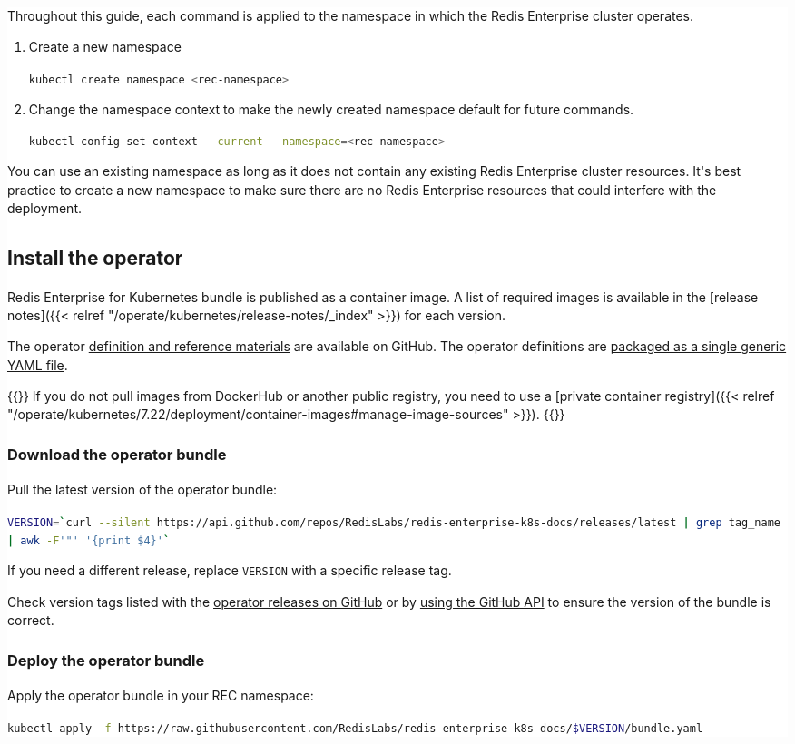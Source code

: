 Throughout this guide, each command is applied to the namespace in which the Redis Enterprise cluster operates.

1. Create a new namespace

    ```sh
   kubectl create namespace <rec-namespace>
   ```

1. Change the namespace context to make the newly created namespace default for future commands.

    ```sh
    kubectl config set-context --current --namespace=<rec-namespace>
   ```

You can use an existing namespace as long as it does not contain any existing Redis Enterprise cluster resources. It's best practice to create a new namespace to make sure there are no Redis Enterprise resources that could interfere with the deployment.

## Install the operator

Redis Enterprise for Kubernetes bundle is published as a container image. A list of required images is available in the [release notes]({{< relref "/operate/kubernetes/release-notes/_index" >}}) for each version.

The operator [definition and reference materials](https://github.com/RedisLabs/redis-enterprise-k8s-docs) are available on GitHub. The operator definitions are [packaged as a single generic YAML file](https://github.com/RedisLabs/redis-enterprise-k8s-docs/blob/master/bundle.yaml).

{{<note>}}
If you do not pull images from DockerHub or another public registry, you need to use a [private container registry]({{< relref "/operate/kubernetes/7.22/deployment/container-images#manage-image-sources" >}}).
{{</note>}}

### Download the operator bundle

Pull the latest version of the operator bundle:

```sh
VERSION=`curl --silent https://api.github.com/repos/RedisLabs/redis-enterprise-k8s-docs/releases/latest | grep tag_name | awk -F'"' '{print $4}'`
```

  If you need a different release, replace `VERSION` with a specific release tag.

  Check version tags listed with the [operator releases on GitHub](https://github.com/RedisLabs/redis-enterprise-k8s-docs/releases) or by [using the GitHub API](https://docs.github.com/en/rest/reference/repos#releases) to ensure the version of the bundle is correct.

### Deploy the operator bundle

Apply the operator bundle in your REC namespace:

```sh
kubectl apply -f https://raw.githubusercontent.com/RedisLabs/redis-enterprise-k8s-docs/$VERSION/bundle.yaml
```

